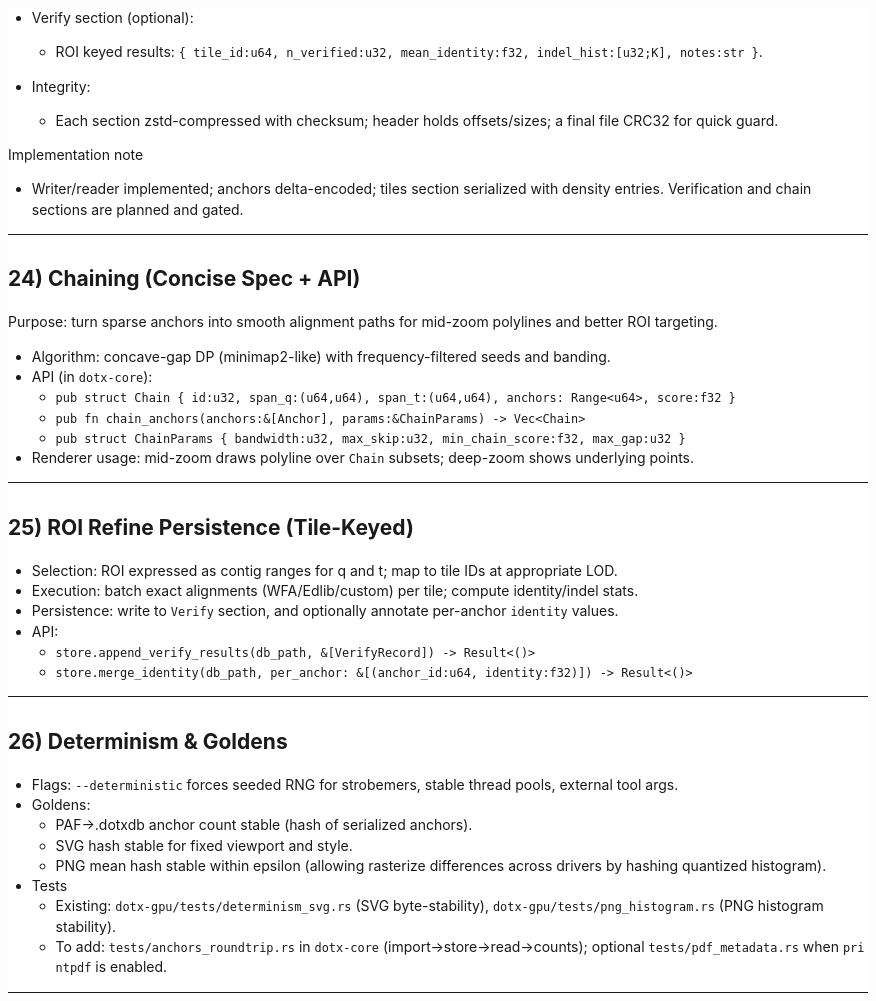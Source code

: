 - Verify section (optional):
  - ROI keyed results: `{ tile_id:u64, n_verified:u32, mean_identity:f32, indel_hist:[u32;K], notes:str }`.

- Integrity:
  - Each section zstd-compressed with checksum; header holds offsets/sizes; a final file CRC32 for quick guard.

Implementation note
- Writer/reader implemented; anchors delta-encoded; tiles section serialized with density entries. Verification and chain sections are planned and gated.

---

## 24) Chaining (Concise Spec + API)

Purpose: turn sparse anchors into smooth alignment paths for mid-zoom polylines and better ROI targeting.

- Algorithm: concave-gap DP (minimap2-like) with frequency-filtered seeds and banding.
- API (in `dotx-core`):
  - `pub struct Chain { id:u32, span_q:(u64,u64), span_t:(u64,u64), anchors: Range<u64>, score:f32 }`
  - `pub fn chain_anchors(anchors:&[Anchor], params:&ChainParams) -> Vec<Chain>`
  - `pub struct ChainParams { bandwidth:u32, max_skip:u32, min_chain_score:f32, max_gap:u32 }`
- Renderer usage: mid-zoom draws polyline over `Chain` subsets; deep-zoom shows underlying points.

---

## 25) ROI Refine Persistence (Tile-Keyed)

- Selection: ROI expressed as contig ranges for q and t; map to tile IDs at appropriate LOD.
- Execution: batch exact alignments (WFA/Edlib/custom) per tile; compute identity/indel stats.
- Persistence: write to `Verify` section, and optionally annotate per-anchor `identity` values.
- API:
  - `store.append_verify_results(db_path, &[VerifyRecord]) -> Result<()>`
  - `store.merge_identity(db_path, per_anchor: &[(anchor_id:u64, identity:f32)]) -> Result<()>`

---

## 26) Determinism & Goldens

- Flags: `--deterministic` forces seeded RNG for strobemers, stable thread pools, external tool args.
- Goldens:
  - PAF→.dotxdb anchor count stable (hash of serialized anchors).
  - SVG hash stable for fixed viewport and style.
  - PNG mean hash stable within epsilon (allowing rasterize differences across drivers by hashing quantized histogram).
- Tests
  - Existing: `dotx-gpu/tests/determinism_svg.rs` (SVG byte-stability), `dotx-gpu/tests/png_histogram.rs` (PNG histogram stability).
  - To add: `tests/anchors_roundtrip.rs` in `dotx-core` (import→store→read→counts); optional `tests/pdf_metadata.rs` when `printpdf` is enabled.

---